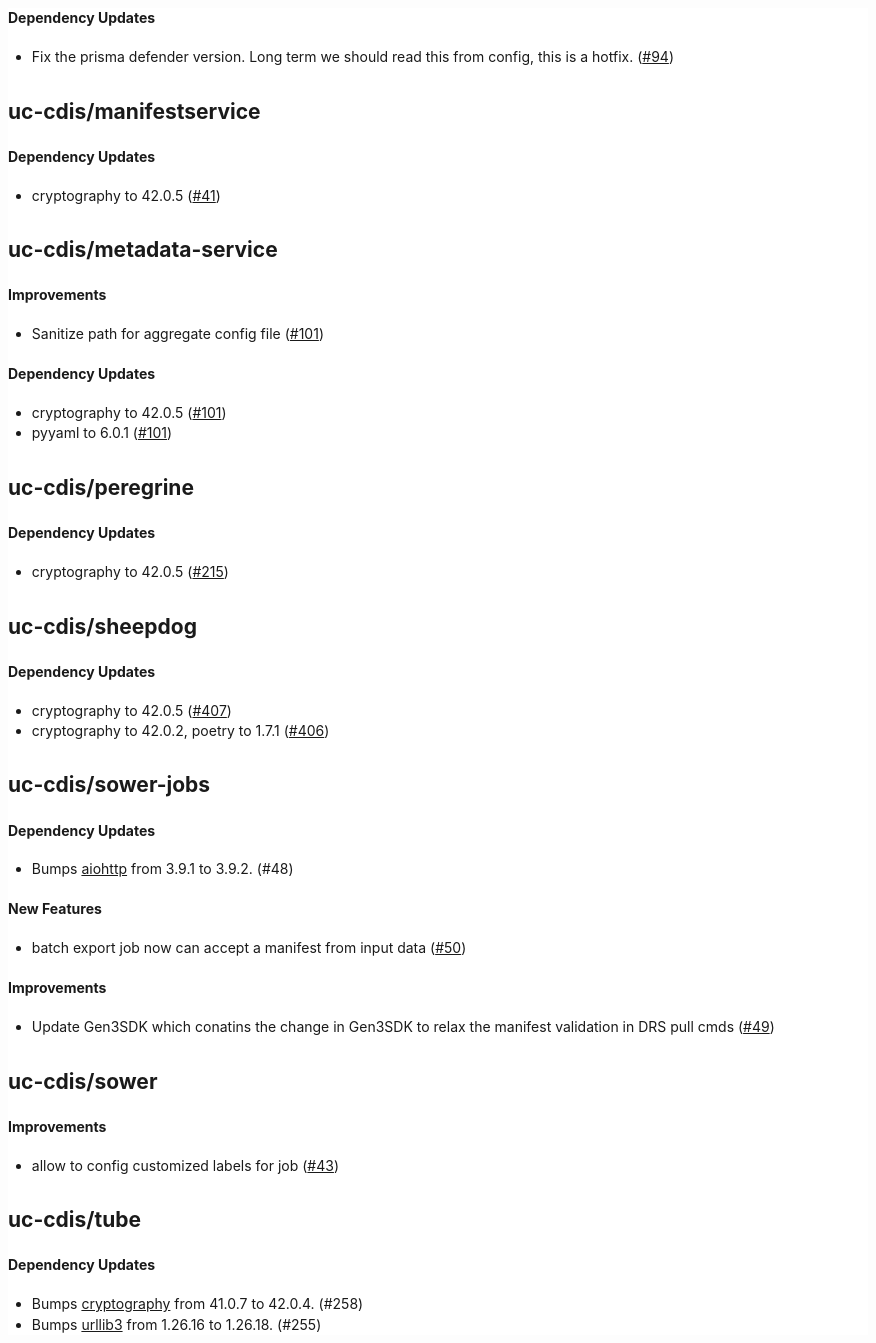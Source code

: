 #### Dependency Updates
  - Fix the prisma defender version. Long term we should read this from config, 
    this is a hotfix. ([#94](https://github.com/uc-cdis/hatchery/pull/94))

## uc-cdis/manifestservice

#### Dependency Updates
  - cryptography to 42.0.5 ([#41](https://github.com/uc-cdis/manifestservice/pull/41)) 

## uc-cdis/metadata-service

#### Improvements
  - Sanitize path for aggregate config file ([#101](https://github.com/uc-cdis/metadata-service/pull/101)) 

#### Dependency Updates
  - cryptography to 42.0.5 ([#101](https://github.com/uc-cdis/metadata-service/pull/101)) 
  - pyyaml to 6.0.1 ([#101](https://github.com/uc-cdis/metadata-service/pull/101)) 

## uc-cdis/peregrine

#### Dependency Updates
  - cryptography to 42.0.5 ([#215](https://github.com/uc-cdis/peregrine/pull/215)) 

## uc-cdis/sheepdog

#### Dependency Updates
  - cryptography to 42.0.5 ([#407](https://github.com/uc-cdis/sheepdog/pull/407)) 
  - cryptography to 42.0.2, poetry to 1.7.1 ([#406](https://github.com/uc-cdis/sheepdog/pull/406)) 

## uc-cdis/sower-jobs

#### Dependency Updates
  - Bumps [aiohttp](https://github.com/aio-libs/aiohttp) from 3.9.1 to 3.9.2. 
    (#48)

#### New Features
  - batch export job now can accept a manifest from input data ([#50](https://github.com/uc-cdis/sower-jobs/pull/50)) 

#### Improvements
  - Update Gen3SDK which conatins the change in Gen3SDK to relax the manifest 
    validation in DRS pull cmds ([#49](https://github.com/uc-cdis/sower-jobs/pull/49)) 

## uc-cdis/sower

#### Improvements
  - allow to config customized labels for job ([#43](https://github.com/uc-cdis/sower/pull/43)) 

## uc-cdis/tube

#### Dependency Updates
  - Bumps [cryptography](https://github.com/pyca/cryptography) from 41.0.7 to 
    42.0.4. (#258)
  - Bumps [urllib3](https://github.com/urllib3/urllib3) from 1.26.16 to 
    1.26.18. (#255)

